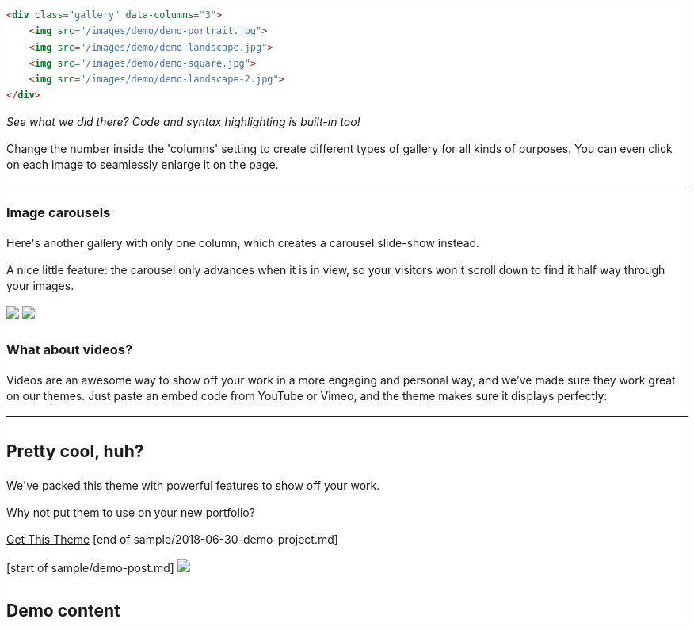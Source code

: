 ```html
<div class="gallery" data-columns="3">
    <img src="/images/demo/demo-portrait.jpg">
    <img src="/images/demo/demo-landscape.jpg">
    <img src="/images/demo/demo-square.jpg">
    <img src="/images/demo/demo-landscape-2.jpg">
</div>
```

*See what we did there? Code and syntax highlighting is built-in too!*

Change the number inside the 'columns' setting to create different types of gallery for all kinds of purposes. You can even click on each image to seamlessly enlarge it on the page.

---

### Image carousels

Here's another gallery with only one column, which creates a carousel slide-show instead.

A nice little feature: the carousel only advances when it is in view, so your visitors won't scroll down to find it half way through your images.

<div class="gallery" data-columns="1">
	<img src="/images/demo/demo-landscape.jpg">
	<img src="/images/demo/demo-landscape-2.jpg">
</div>

### What about videos?

Videos are an awesome way to show off your work in a more engaging and personal way, and we’ve made sure they work great on our themes. Just paste an embed code from YouTube or Vimeo, and the theme makes sure it displays perfectly:

<iframe src="https://player.vimeo.com/video/148003889" width="640" height="360" frameborder="0" allowfullscreen></iframe>

---

## Pretty cool, huh?

We've packed this theme with powerful features to show off your work.

Why not put them to use on your new portfolio?

<a href="https://jekyllthemes.io/theme/duet-portfolio-jekyll-theme" class="button button--large">Get This Theme</a>
[end of sample/2018-06-30-demo-project.md]

[start of sample/demo-post.md]
![](/images/demo/landscape-01.jpg)

## Demo content


[^1]: Beautiful modern, minimal theme design.
[^2]: Powerful features to show off your work.
[^3]: Maintained and supported by the theme developer.
[^1]: Beautiful modern, minimal theme design.
[^2]: Powerful features to show off your work.
[^3]: Maintained and supported by the theme developer.